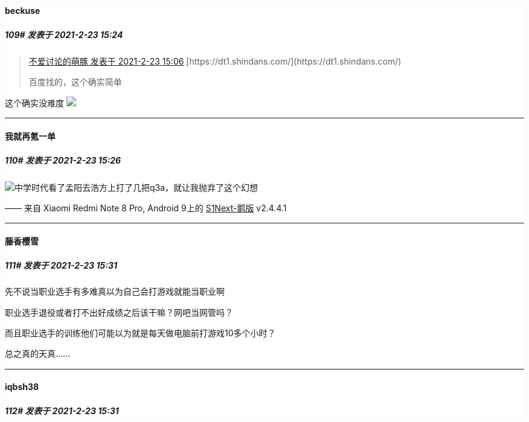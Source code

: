 ####  beckuse  
##### 109#       发表于 2021-2-23 15:24



<blockquote><a href="httphttps://bbs.saraba1st.com/2b/forum.php?mod=redirect&amp;goto=findpost&amp;pid=50416394&amp;ptid=1989311" target="_blank">不爱讨论的萌豚 发表于 2021-2-23 15:06</a>
[https://dt1.shindans.com/](https://dt1.shindans.com/)

百度找的，这个确实简单</blockquote>
这个确实没难度
<img src="https://i.loli.net/2021/02/23/dWIpzSu1m9sNGcg.jpg" referrerpolicy="no-referrer">







*****

####  我就再氪一单  
##### 110#       发表于 2021-2-23 15:26



<img src="https://static.saraba1st.com/image/smiley/face2017/043.png" referrerpolicy="no-referrer">中学时代看了孟阳去浩方上打了几把q3a，就让我抛弃了这个幻想

—— 来自 Xiaomi Redmi Note 8 Pro, Android 9上的 [S1Next-鹅版](https://github.com/ykrank/S1-Next/releases) v2.4.4.1







*****

####  藤香樱雪  
##### 111#       发表于 2021-2-23 15:31




先不说当职业选手有多难真以为自己会打游戏就能当职业啊

职业选手退役或者打不出好成绩之后该干嘛？网吧当网管吗？

而且职业选手的训练他们可能以为就是每天做电脑前打游戏10多个小时？

总之真的天真……







*****

####  iqbsh38  
##### 112#       发表于 2021-2-23 15:31
